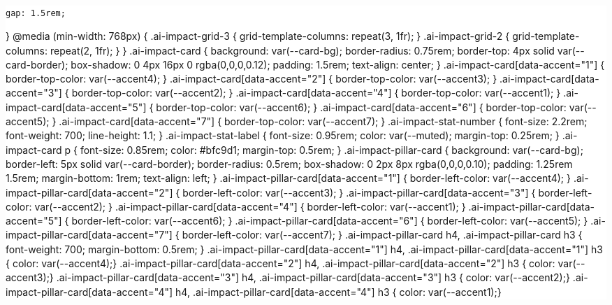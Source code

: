     gap: 1.5rem;
}
@media (min-width: 768px) {
    .ai-impact-grid-3 { grid-template-columns: repeat(3, 1fr); }
    .ai-impact-grid-2 { grid-template-columns: repeat(2, 1fr); }
}
.ai-impact-card {
    background: var(--card-bg);
    border-radius: 0.75rem;
    border-top: 4px solid var(--card-border);
    box-shadow: 0 4px 16px 0 rgba(0,0,0,0.12);
    padding: 1.5rem;
    text-align: center;
}
.ai-impact-card[data-accent="1"] { border-top-color: var(--accent4); }
.ai-impact-card[data-accent="2"] { border-top-color: var(--accent3); }
.ai-impact-card[data-accent="3"] { border-top-color: var(--accent2); }
.ai-impact-card[data-accent="4"] { border-top-color: var(--accent1); }
.ai-impact-card[data-accent="5"] { border-top-color: var(--accent6); }
.ai-impact-card[data-accent="6"] { border-top-color: var(--accent5); }
.ai-impact-card[data-accent="7"] { border-top-color: var(--accent7); }
.ai-impact-stat-number {
    font-size: 2.2rem;
    font-weight: 700;
    line-height: 1.1;
}
.ai-impact-stat-label {
    font-size: 0.95rem;
    color: var(--muted);
    margin-top: 0.25rem;
}
.ai-impact-card p {
    font-size: 0.85rem;
    color: #bfc9d1;
    margin-top: 0.5rem;
}
.ai-impact-pillar-card {
    background: var(--card-bg);
    border-left: 5px solid var(--card-border);
    border-radius: 0.5rem;
    box-shadow: 0 2px 8px rgba(0,0,0,0.10);
    padding: 1.25rem 1.5rem;
    margin-bottom: 1rem;
    text-align: left;
}
.ai-impact-pillar-card[data-accent="1"] { border-left-color: var(--accent4); }
.ai-impact-pillar-card[data-accent="2"] { border-left-color: var(--accent3); }
.ai-impact-pillar-card[data-accent="3"] { border-left-color: var(--accent2); }
.ai-impact-pillar-card[data-accent="4"] { border-left-color: var(--accent1); }
.ai-impact-pillar-card[data-accent="5"] { border-left-color: var(--accent6); }
.ai-impact-pillar-card[data-accent="6"] { border-left-color: var(--accent5); }
.ai-impact-pillar-card[data-accent="7"] { border-left-color: var(--accent7); }
.ai-impact-pillar-card h4, .ai-impact-pillar-card h3 {
    font-weight: 700;
    margin-bottom: 0.5rem;
}
.ai-impact-pillar-card[data-accent="1"] h4, .ai-impact-pillar-card[data-accent="1"] h3 { color: var(--accent4);}
.ai-impact-pillar-card[data-accent="2"] h4, .ai-impact-pillar-card[data-accent="2"] h3 { color: var(--accent3);}
.ai-impact-pillar-card[data-accent="3"] h4, .ai-impact-pillar-card[data-accent="3"] h3 { color: var(--accent2);}
.ai-impact-pillar-card[data-accent="4"] h4, .ai-impact-pillar-card[data-accent="4"] h3 { color: var(--accent1);}